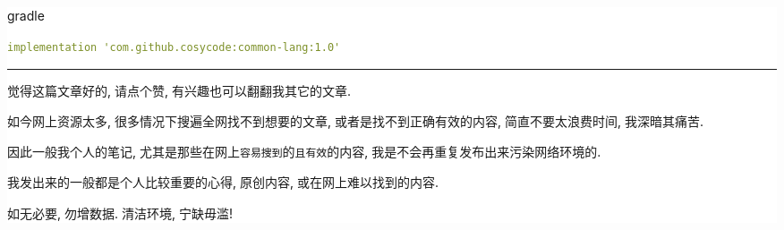 gradle

   ```yml
   implementation 'com.github.cosycode:common-lang:1.0'
   ```

---

觉得这篇文章好的, 请点个赞, 有兴趣也可以翻翻我其它的文章.

如今网上资源太多, 很多情况下搜遍全网找不到想要的文章, 或者是找不到正确有效的内容, 简直不要太浪费时间, 我深暗其痛苦.

因此一般我个人的笔记, 尤其是那些在网上`容易搜到`的`且有效`的内容, 我是不会再重复发布出来污染网络环境的.

我发出来的一般都是个人比较重要的心得, 原创内容, 或在网上难以找到的内容.

如无必要, 勿增数据. 清洁环境, 宁缺毋滥!
